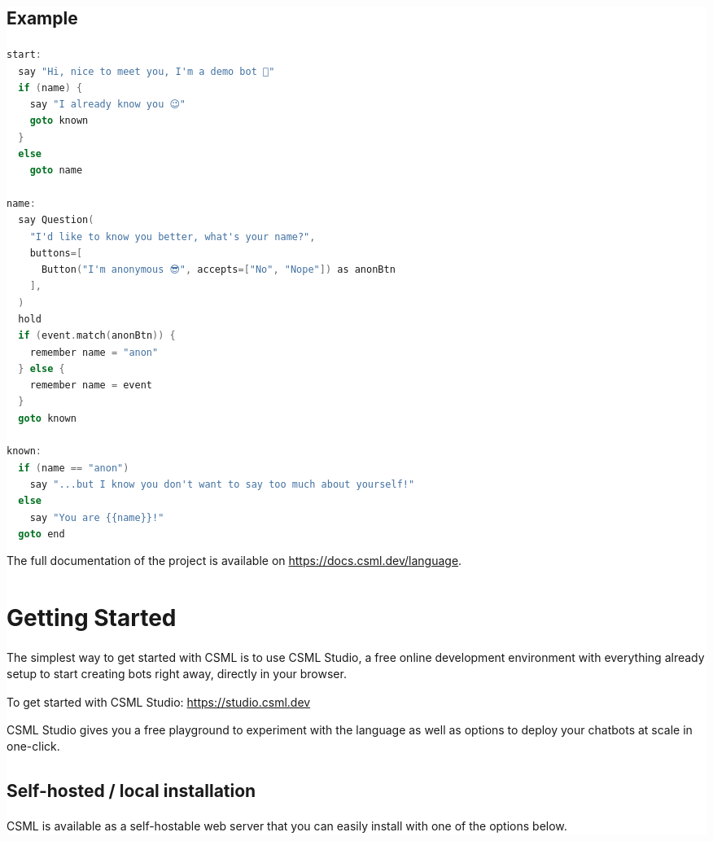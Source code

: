 ## Example

```cpp
start:
  say "Hi, nice to meet you, I'm a demo bot 👋"
  if (name) {
    say "I already know you 😉"
    goto known
  }
  else 
    goto name

name:
  say Question(
    "I'd like to know you better, what's your name?",
    buttons=[
      Button("I'm anonymous 😎", accepts=["No", "Nope"]) as anonBtn
    ],
  )
  hold
  if (event.match(anonBtn)) {
    remember name = "anon"
  } else {
    remember name = event
  }
  goto known

known:
  if (name == "anon")
    say "...but I know you don't want to say too much about yourself!"
  else 
    say "You are {{name}}!"
  goto end
```

The full documentation of the project is available on https://docs.csml.dev/language.

# Getting Started

The simplest way to get started with CSML is to use CSML Studio, a free online development environment with everything already setup to start creating bots right away, directly in your browser.

To get started with CSML Studio: https://studio.csml.dev

CSML Studio gives you a free playground to experiment with the language as well as options to deploy your chatbots at scale in one-click.

## Self-hosted / local installation

CSML is available as a self-hostable web server that you can easily install with one of the options below.


[Studio]: https://studio.csml.dev
[Playground]: https://play.csml.dev
[Slack]: https://csml-by-clevy.slack.com/join/shared_invite/enQtODAxMzY2MDQ4Mjk0LWZjOTZlODI0YTMxZTg4ZGIwZDEzYTRlYmU1NmZjYWM2MjAwZTU5MmU2NDdhNmU2N2Q5ZTU2ZTcxZDYzNTBhNTc